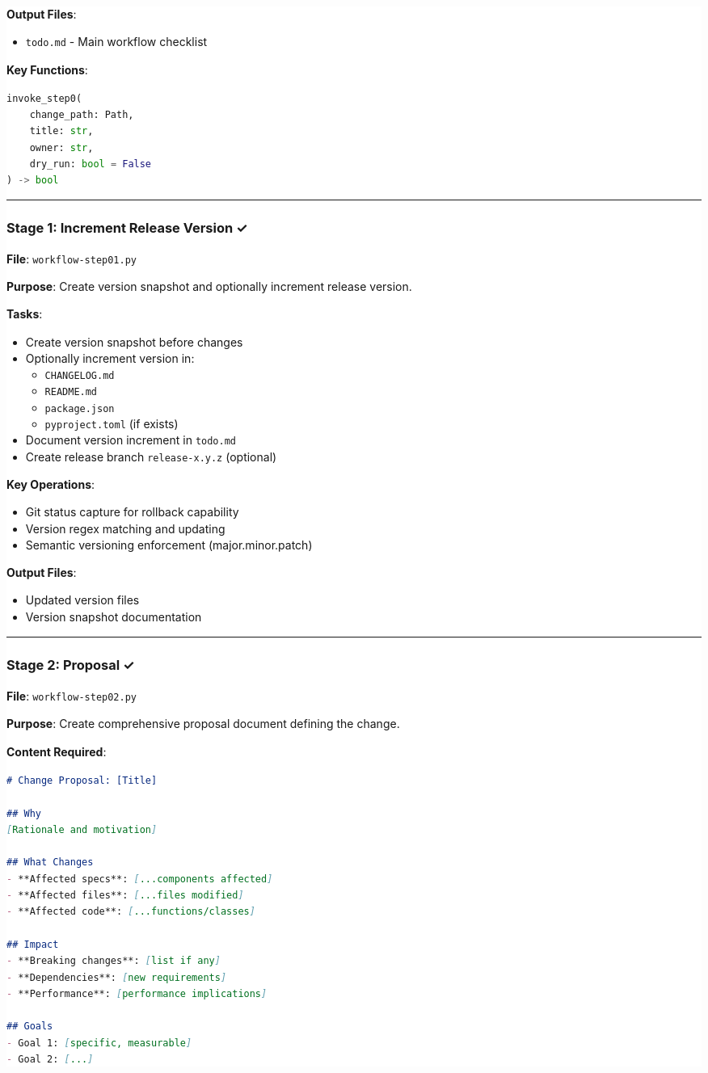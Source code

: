 **Output Files**:
- `todo.md` - Main workflow checklist

**Key Functions**:
```python
invoke_step0(
    change_path: Path,
    title: str,
    owner: str,
    dry_run: bool = False
) -> bool
```

---

### **Stage 1: Increment Release Version** ✓

**File**: `workflow-step01.py`

**Purpose**: Create version snapshot and optionally increment release version.

**Tasks**:
- Create version snapshot before changes
- Optionally increment version in:
    - `CHANGELOG.md`
    - `README.md`
    - `package.json`
    - `pyproject.toml` (if exists)
- Document version increment in `todo.md`
- Create release branch `release-x.y.z` (optional)

**Key Operations**:
- Git status capture for rollback capability
- Version regex matching and updating
- Semantic versioning enforcement (major.minor.patch)

**Output Files**:
- Updated version files
- Version snapshot documentation

---

### **Stage 2: Proposal** ✓

**File**: `workflow-step02.py`

**Purpose**: Create comprehensive proposal document defining the change.

**Content Required**:
```markdown
# Change Proposal: [Title]

## Why
[Rationale and motivation]

## What Changes
- **Affected specs**: [...components affected]
- **Affected files**: [...files modified]
- **Affected code**: [...functions/classes]

## Impact
- **Breaking changes**: [list if any]
- **Dependencies**: [new requirements]
- **Performance**: [performance implications]

## Goals
- Goal 1: [specific, measurable]
- Goal 2: [...]
```